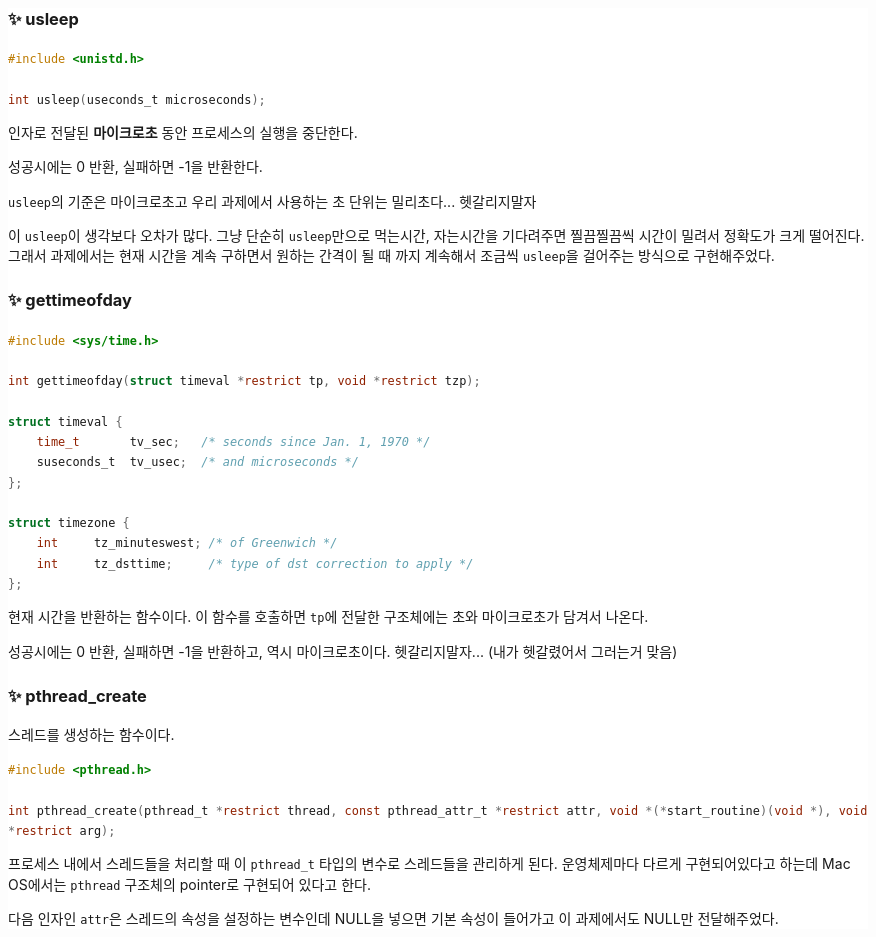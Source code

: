 ### ✨ usleep

```c
#include <unistd.h>

int usleep(useconds_t microseconds);
```

인자로 전달된 **마이크로초** 동안 프로세스의 실행을 중단한다.

성공시에는 0 반환, 실패하면 -1을 반환한다.

`usleep`의 기준은 마이크로초고 우리 과제에서 사용하는 초 단위는 밀리초다... 헷갈리지말자

이 `usleep`이 생각보다 오차가 많다. 그냥 단순히 `usleep`만으로 먹는시간, 자는시간을 기다려주면 찔끔찔끔씩 시간이 밀려서 정확도가 크게 떨어진다. 그래서 과제에서는 현재 시간을 계속 구하면서 원하는 간격이 될 때 까지 계속해서 조금씩 `usleep`을 걸어주는 방식으로 구현해주었다.

### ✨ gettimeofday

```c
#include <sys/time.h>

int gettimeofday(struct timeval *restrict tp, void *restrict tzp);

struct timeval {
	time_t       tv_sec;   /* seconds since Jan. 1, 1970 */
	suseconds_t  tv_usec;  /* and microseconds */
};

struct timezone {
	int     tz_minuteswest; /* of Greenwich */
	int     tz_dsttime;     /* type of dst correction to apply */
};
```

현재 시간을 반환하는 함수이다. 이 함수를 호출하면 `tp`에 전달한 구조체에는 초와 마이크로초가 담겨서 나온다.

성공시에는 0 반환, 실패하면 -1을 반환하고, 역시 마이크로초이다. 헷갈리지말자... (내가 헷갈렸어서 그러는거 맞음)

### ✨  pthread_create

스레드를 생성하는 함수이다.

```c
#include <pthread.h>

int	pthread_create(pthread_t *restrict thread, const pthread_attr_t *restrict attr, void *(*start_routine)(void *), void *restrict arg);


```

프로세스 내에서 스레드들을 처리할 때 이 `pthread_t` 타입의 변수로 스레드들을 관리하게 된다. 운영체제마다 다르게 구현되어있다고 하는데 Mac OS에서는 `pthread` 구조체의 pointer로 구현되어 있다고 한다.

다음 인자인 `attr`은 스레드의 속성을 설정하는 변수인데 NULL을 넣으면 기본 속성이 들어가고 이 과제에서도 NULL만 전달해주었다.

